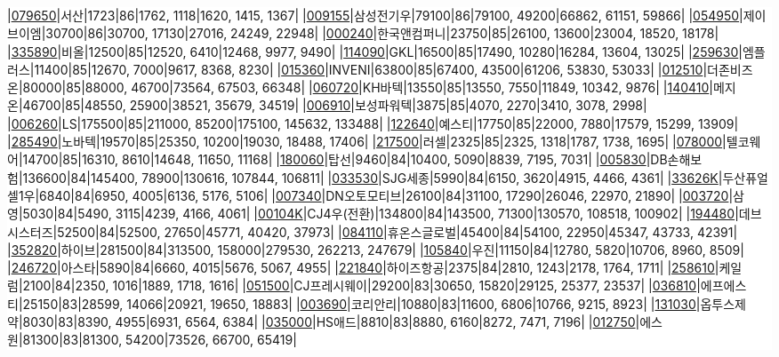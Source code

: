 |[079650](https://finance.daum.net/quotes/A079650)|서산|1723|86|1762, 1118|1620, 1415, 1367|
|[009155](https://finance.daum.net/quotes/A009155)|삼성전기우|79100|86|79100, 49200|66862, 61151, 59866|
|[054950](https://finance.daum.net/quotes/A054950)|제이브이엠|30700|86|30700, 17130|27016, 24249, 22948|
|[000240](https://finance.daum.net/quotes/A000240)|한국앤컴퍼니|23750|85|26100, 13600|23004, 18520, 18178|
|[335890](https://finance.daum.net/quotes/A335890)|비올|12500|85|12520, 6410|12468, 9977, 9490|
|[114090](https://finance.daum.net/quotes/A114090)|GKL|16500|85|17490, 10280|16284, 13604, 13025|
|[259630](https://finance.daum.net/quotes/A259630)|엠플러스|11400|85|12670, 7000|9617, 8368, 8230|
|[015360](https://finance.daum.net/quotes/A015360)|INVENI|63800|85|67400, 43500|61206, 53830, 53033|
|[012510](https://finance.daum.net/quotes/A012510)|더존비즈온|80000|85|88000, 46700|73564, 67503, 66348|
|[060720](https://finance.daum.net/quotes/A060720)|KH바텍|13550|85|13550, 7550|11849, 10342, 9876|
|[140410](https://finance.daum.net/quotes/A140410)|메지온|46700|85|48550, 25900|38521, 35679, 34519|
|[006910](https://finance.daum.net/quotes/A006910)|보성파워텍|3875|85|4070, 2270|3410, 3078, 2998|
|[006260](https://finance.daum.net/quotes/A006260)|LS|175500|85|211000, 85200|175100, 145632, 133488|
|[122640](https://finance.daum.net/quotes/A122640)|예스티|17750|85|22000, 7880|17579, 15299, 13909|
|[285490](https://finance.daum.net/quotes/A285490)|노바텍|19570|85|25350, 10200|19030, 18488, 17406|
|[217500](https://finance.daum.net/quotes/A217500)|러셀|2325|85|2325, 1318|1787, 1738, 1695|
|[078000](https://finance.daum.net/quotes/A078000)|텔코웨어|14700|85|16310, 8610|14648, 11650, 11168|
|[180060](https://finance.daum.net/quotes/A180060)|탑선|9460|84|10400, 5090|8839, 7195, 7031|
|[005830](https://finance.daum.net/quotes/A005830)|DB손해보험|136600|84|145400, 78900|130616, 107844, 106811|
|[033530](https://finance.daum.net/quotes/A033530)|SJG세종|5990|84|6150, 3620|4915, 4466, 4361|
|[33626K](https://finance.daum.net/quotes/A33626K)|두산퓨얼셀1우|6840|84|6950, 4005|6136, 5176, 5106|
|[007340](https://finance.daum.net/quotes/A007340)|DN오토모티브|26100|84|31100, 17290|26046, 22970, 21890|
|[003720](https://finance.daum.net/quotes/A003720)|삼영|5030|84|5490, 3115|4239, 4166, 4061|
|[00104K](https://finance.daum.net/quotes/A00104K)|CJ4우(전환)|134800|84|143500, 71300|130570, 108518, 100902|
|[194480](https://finance.daum.net/quotes/A194480)|데브시스터즈|52500|84|52500, 27650|45771, 40420, 37973|
|[084110](https://finance.daum.net/quotes/A084110)|휴온스글로벌|45400|84|54100, 22950|45347, 43733, 42391|
|[352820](https://finance.daum.net/quotes/A352820)|하이브|281500|84|313500, 158000|279530, 262213, 247679|
|[105840](https://finance.daum.net/quotes/A105840)|우진|11150|84|12780, 5820|10706, 8960, 8509|
|[246720](https://finance.daum.net/quotes/A246720)|아스타|5890|84|6660, 4015|5676, 5067, 4955|
|[221840](https://finance.daum.net/quotes/A221840)|하이즈항공|2375|84|2810, 1243|2178, 1764, 1711|
|[258610](https://finance.daum.net/quotes/A258610)|케일럼|2100|84|2350, 1016|1889, 1718, 1616|
|[051500](https://finance.daum.net/quotes/A051500)|CJ프레시웨이|29200|83|30650, 15820|29125, 25377, 23537|
|[036810](https://finance.daum.net/quotes/A036810)|에프에스티|25150|83|28599, 14066|20921, 19650, 18883|
|[003690](https://finance.daum.net/quotes/A003690)|코리안리|10880|83|11600, 6806|10766, 9215, 8923|
|[131030](https://finance.daum.net/quotes/A131030)|옵투스제약|8030|83|8390, 4955|6931, 6564, 6384|
|[035000](https://finance.daum.net/quotes/A035000)|HS애드|8810|83|8880, 6160|8272, 7471, 7196|
|[012750](https://finance.daum.net/quotes/A012750)|에스원|81300|83|81300, 54200|73526, 66700, 65419|